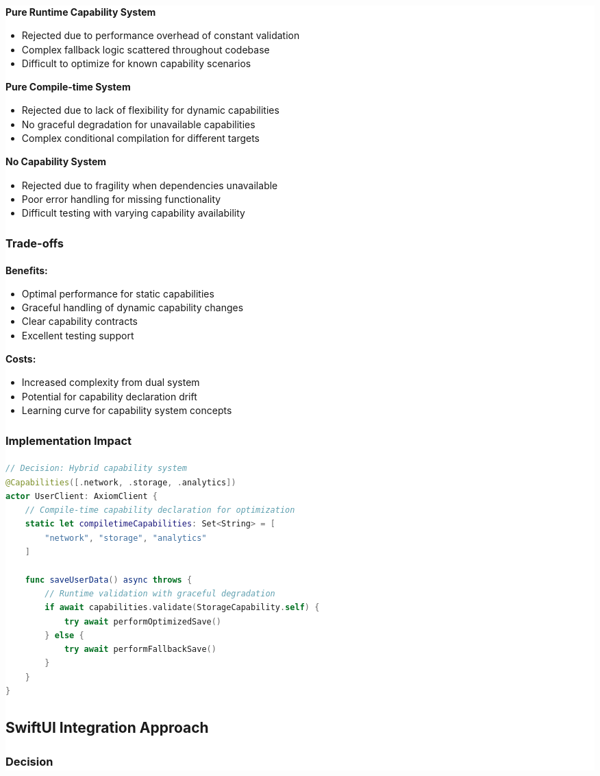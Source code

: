 **Pure Runtime Capability System**
- Rejected due to performance overhead of constant validation
- Complex fallback logic scattered throughout codebase
- Difficult to optimize for known capability scenarios

**Pure Compile-time System**
- Rejected due to lack of flexibility for dynamic capabilities
- No graceful degradation for unavailable capabilities
- Complex conditional compilation for different targets

**No Capability System**
- Rejected due to fragility when dependencies unavailable
- Poor error handling for missing functionality
- Difficult testing with varying capability availability

### Trade-offs

**Benefits:**
- Optimal performance for static capabilities
- Graceful handling of dynamic capability changes
- Clear capability contracts
- Excellent testing support

**Costs:**
- Increased complexity from dual system
- Potential for capability declaration drift
- Learning curve for capability system concepts

### Implementation Impact

```swift
// Decision: Hybrid capability system
@Capabilities([.network, .storage, .analytics])
actor UserClient: AxiomClient {
    // Compile-time capability declaration for optimization
    static let compiletimeCapabilities: Set<String> = [
        "network", "storage", "analytics"
    ]
    
    func saveUserData() async throws {
        // Runtime validation with graceful degradation
        if await capabilities.validate(StorageCapability.self) {
            try await performOptimizedSave()
        } else {
            try await performFallbackSave()
        }
    }
}
```

## SwiftUI Integration Approach

### Decision
